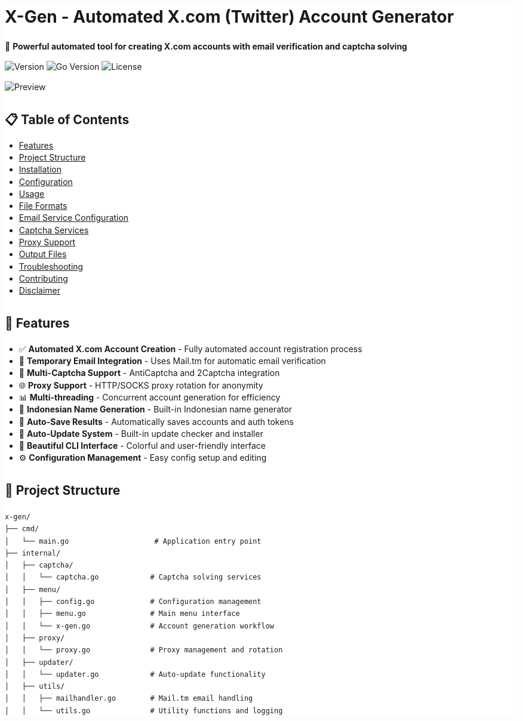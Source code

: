 # X-Gen - Automated X.com (Twitter) Account Generator

🤖 **Powerful automated tool for creating X.com accounts with email verification and captcha solving**

![Version](https://img.shields.io/badge/version-0.0.2-blue.svg)
![Go Version](https://img.shields.io/badge/go-1.24.2-blue.svg)
![License](https://img.shields.io/badge/license-MIT-green.svg)

![Preview](preview.gif)

## 📋 Table of Contents

- [Features](#-features)
- [Project Structure](#-project-structure)
- [Installation](#-installation)
- [Configuration](#-configuration)
- [Usage](#-usage)
- [File Formats](#-file-formats)
- [Email Service Configuration](#-email-service-configuration)
- [Captcha Services](#-captcha-services)
- [Proxy Support](#-proxy-support)
- [Output Files](#-output-files)
- [Troubleshooting](#-troubleshooting)
- [Contributing](#-contributing)
- [Disclaimer](#-disclaimer)

## 🚀 Features

- ✅ **Automated X.com Account Creation** - Fully automated account registration process
- 📧 **Temporary Email Integration** - Uses Mail.tm for automatic email verification
- 🔐 **Multi-Captcha Support** - AntiCaptcha and 2Captcha integration
- 🌐 **Proxy Support** - HTTP/SOCKS proxy rotation for anonymity
- 📊 **Multi-threading** - Concurrent account generation for efficiency
- 🎯 **Indonesian Name Generation** - Built-in Indonesian name generator
- 💾 **Auto-Save Results** - Automatically saves accounts and auth tokens
- 🔄 **Auto-Update System** - Built-in update checker and installer
- 🎨 **Beautiful CLI Interface** - Colorful and user-friendly interface
- ⚙️ **Configuration Management** - Easy config setup and editing

## 📁 Project Structure

```
x-gen/
├── cmd/
│   └── main.go                    # Application entry point
├── internal/
│   ├── captcha/
│   │   └── captcha.go            # Captcha solving services
│   ├── menu/
│   │   ├── config.go             # Configuration management
│   │   ├── menu.go               # Main menu interface
│   │   └── x-gen.go              # Account generation workflow
│   ├── proxy/
│   │   └── proxy.go              # Proxy management and rotation
│   ├── updater/
│   │   └── updater.go            # Auto-update functionality
│   ├── utils/
│   │   ├── mailhandler.go        # Mail.tm email handling
│   │   └── utils.go              # Utility functions and logging
```